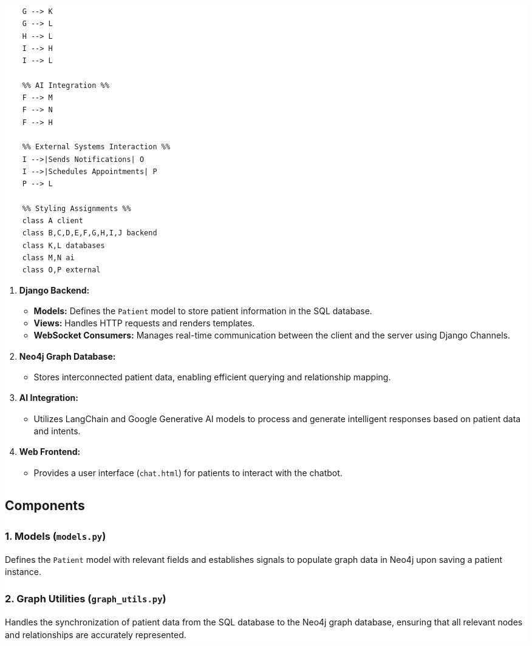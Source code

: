 ```mermaid
    G --> K
    G --> L
    H --> L
    I --> H
    I --> L
    
    %% AI Integration %%
    F --> M
    F --> N
    F --> H
    
    %% External Systems Interaction %%
    I -->|Sends Notifications| O
    I -->|Schedules Appointments| P
    P --> L
    
    %% Styling Assignments %%
    class A client
    class B,C,D,E,F,G,H,I,J backend
    class K,L databases
    class M,N ai
    class O,P external
```

1. **Django Backend:**
   - **Models:** Defines the `Patient` model to store patient information in the SQL database.
   - **Views:** Handles HTTP requests and renders templates.
   - **WebSocket Consumers:** Manages real-time communication between the client and the server using Django Channels.

2. **Neo4j Graph Database:**
   - Stores interconnected patient data, enabling efficient querying and relationship mapping.

3. **AI Integration:**
   - Utilizes LangChain and Google Generative AI models to process and generate intelligent responses based on patient data and intents.

4. **Web Frontend:**
   - Provides a user interface (`chat.html`) for patients to interact with the chatbot.

## Components

### 1. Models (`models.py`)

Defines the `Patient` model with relevant fields and establishes signals to populate graph data in Neo4j upon saving a patient instance.

### 2. Graph Utilities (`graph_utils.py`)

Handles the synchronization of patient data from the SQL database to the Neo4j graph database, ensuring that all relevant nodes and relationships are accurately represented.
